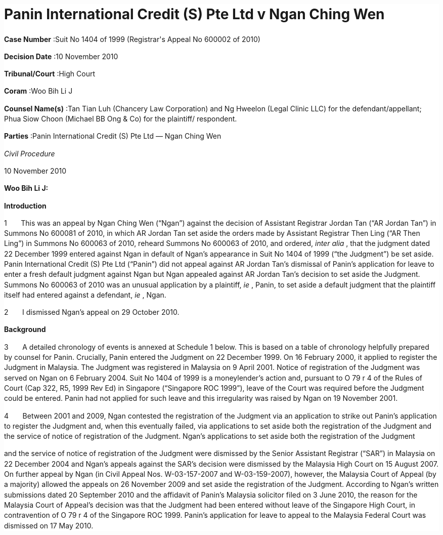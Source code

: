 # Panin International Credit (S) Pte Ltd v Ngan Ching Wen 



**Case Number** :Suit No 1404 of 1999 (Registrar's Appeal No 600002 of 2010) 

**Decision Date** :10 November 2010 

**Tribunal/Court** :High Court 

**Coram** :Woo Bih Li J 

**Counsel Name(s)** :Tan Tian Luh (Chancery Law Corporation) and Ng Hweelon (Legal Clinic LLC) for the defendant/appellant; Phua Siow Choon (Michael BB Ong & Co) for the plaintiff/ respondent. 

**Parties** :Panin International Credit (S) Pte Ltd — Ngan Ching Wen 

_Civil Procedure_ 

10 November 2010 

**Woo Bih Li J:** 

**Introduction** 

1       This was an appeal by Ngan Ching Wen (“Ngan”) against the decision of Assistant Registrar Jordan Tan (“AR Jordan Tan”) in Summons No 600081 of 2010, in which AR Jordan Tan set aside the orders made by Assistant Registrar Then Ling (“AR Then Ling”) in Summons No 600063 of 2010, reheard Summons No 600063 of 2010, and ordered, _inter alia_ , that the judgment dated 22 December 1999 entered against Ngan in default of Ngan’s appearance in Suit No 1404 of 1999 (“the Judgment”) be set aside. Panin International Credit (S) Pte Ltd (“Panin”) did not appeal against AR Jordan Tan’s dismissal of Panin’s application for leave to enter a fresh default judgment against Ngan but Ngan appealed against AR Jordan Tan’s decision to set aside the Judgment. Summons No 600063 of 2010 was an unusual application by a plaintiff, _ie_ , Panin, to set aside a default judgment that the plaintiff itself had entered against a defendant, _ie_ , Ngan. 

2       I dismissed Ngan’s appeal on 29 October 2010. 

**Background** 

3       A detailed chronology of events is annexed at Schedule 1 below. This is based on a table of chronology helpfully prepared by counsel for Panin. Crucially, Panin entered the Judgment on 22 December 1999. On 16 February 2000, it applied to register the Judgment in Malaysia. The Judgment was registered in Malaysia on 9 April 2001. Notice of registration of the Judgment was served on Ngan on 6 February 2004. Suit No 1404 of 1999 is a moneylender’s action and, pursuant to O 79 r 4 of the Rules of Court (Cap 322, R5, 1999 Rev Ed) in Singapore (“Singapore ROC 1999”), leave of the Court was required before the Judgment could be entered. Panin had not applied for such leave and this irregularity was raised by Ngan on 19 November 2001. 

4       Between 2001 and 2009, Ngan contested the registration of the Judgment via an application to strike out Panin’s application to register the Judgment and, when this eventually failed, via applications to set aside both the registration of the Judgment and the service of notice of registration of the Judgment. Ngan’s applications to set aside both the registration of the Judgment 


and the service of notice of registration of the Judgment were dismissed by the Senior Assistant Registrar (“SAR”) in Malaysia on 22 December 2004 and Ngan’s appeals against the SAR’s decision were dismissed by the Malaysia High Court on 15 August 2007. On further appeal by Ngan (in Civil Appeal Nos. W-03-157-2007 and W-03-159-2007), however, the Malaysia Court of Appeal (by a majority) allowed the appeals on 26 November 2009 and set aside the registration of the Judgment. According to Ngan’s written submissions dated 20 September 2010 and the affidavit of Panin’s Malaysia solicitor filed on 3 June 2010, the reason for the Malaysia Court of Appeal’s decision was that the Judgment had been entered without leave of the Singapore High Court, in contravention of O 79 r 4 of the Singapore ROC 1999. Panin’s application for leave to appeal to the Malaysia Federal Court was dismissed on 17 May 2010. 
